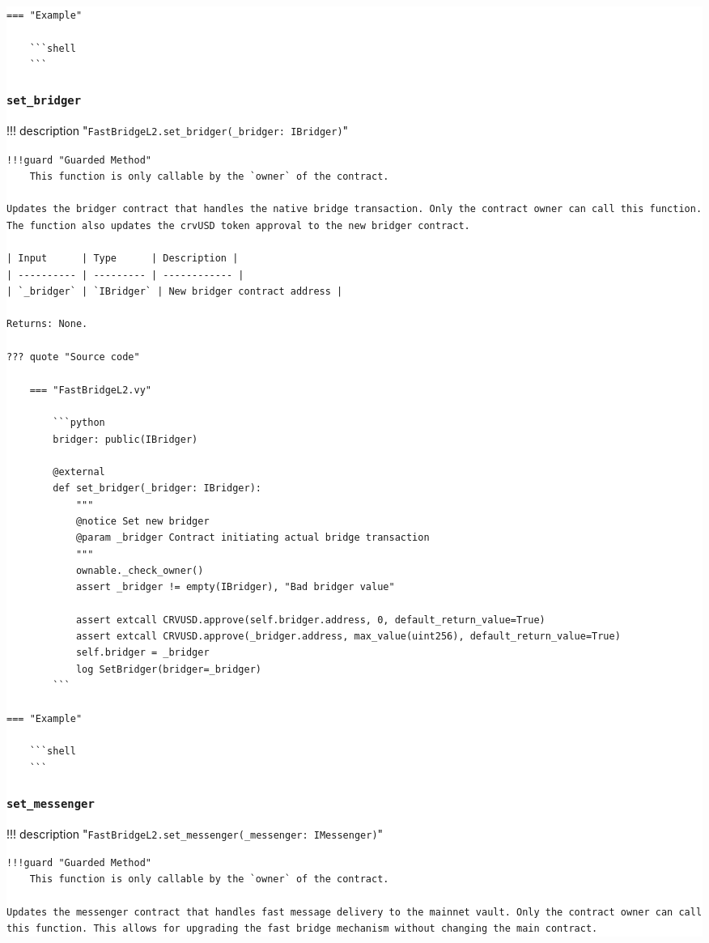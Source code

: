     === "Example"

        ```shell
        ```

### `set_bridger`
!!! description "`FastBridgeL2.set_bridger(_bridger: IBridger)`"

    !!!guard "Guarded Method"
        This function is only callable by the `owner` of the contract.

    Updates the bridger contract that handles the native bridge transaction. Only the contract owner can call this function. The function also updates the crvUSD token approval to the new bridger contract.

    | Input      | Type      | Description |
    | ---------- | --------- | ------------ |
    | `_bridger` | `IBridger` | New bridger contract address |

    Returns: None.

    ??? quote "Source code"

        === "FastBridgeL2.vy"

            ```python
            bridger: public(IBridger)

            @external
            def set_bridger(_bridger: IBridger):
                """
                @notice Set new bridger
                @param _bridger Contract initiating actual bridge transaction
                """
                ownable._check_owner()
                assert _bridger != empty(IBridger), "Bad bridger value"

                assert extcall CRVUSD.approve(self.bridger.address, 0, default_return_value=True)
                assert extcall CRVUSD.approve(_bridger.address, max_value(uint256), default_return_value=True)
                self.bridger = _bridger
                log SetBridger(bridger=_bridger)
            ```

    === "Example"

        ```shell
        ```

### `set_messenger`
!!! description "`FastBridgeL2.set_messenger(_messenger: IMessenger)`"

    !!!guard "Guarded Method"
        This function is only callable by the `owner` of the contract.

    Updates the messenger contract that handles fast message delivery to the mainnet vault. Only the contract owner can call this function. This allows for upgrading the fast bridge mechanism without changing the main contract.
